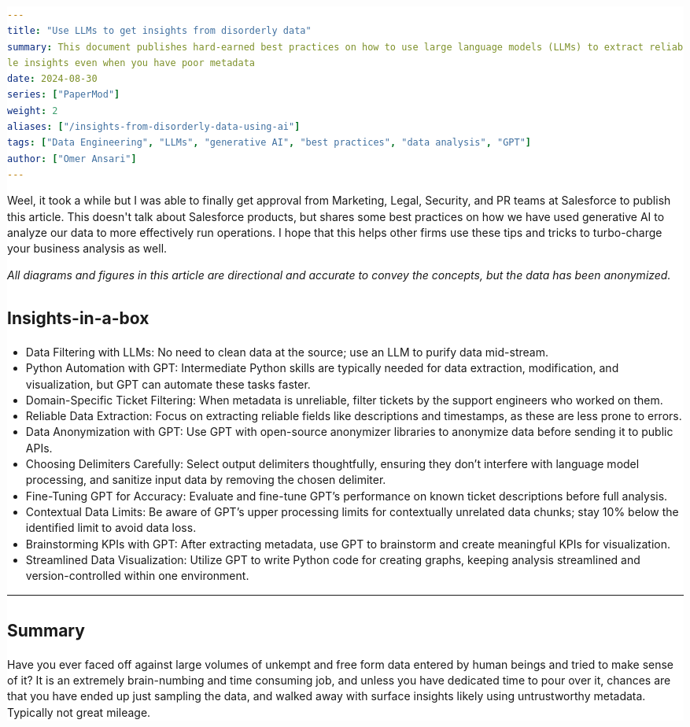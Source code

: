 ```yaml
---
title: "Use LLMs to get insights from disorderly data"
summary: This document publishes hard-earned best practices on how to use large language models (LLMs) to extract reliable insights even when you have poor metadata
date: 2024-08-30
series: ["PaperMod"]
weight: 2
aliases: ["/insights-from-disorderly-data-using-ai"]
tags: ["Data Engineering", "LLMs", "generative AI", "best practices", "data analysis", "GPT"]
author: ["Omer Ansari"]
---
```


Weel, it took a while but I was able to finally get approval from Marketing, Legal, Security, and PR teams at Salesforce to publish this article. This doesn't talk about Salesforce products,  but shares some best practices on how we have used generative AI to analyze our data to more effectively run operations. I hope that this helps other firms use these tips and tricks to turbo-charge your business analysis as well.

*All diagrams and figures in this article are directional and accurate to convey the concepts, but the data has been anonymized.*

## Insights-in-a-box

- Data Filtering with LLMs: No need to clean data at the source; use an LLM to purify data mid-stream.
- Python Automation with GPT: Intermediate Python skills are typically needed for data extraction, modification, and visualization, but GPT can automate these tasks faster.
- Domain-Specific Ticket Filtering: When metadata is unreliable, filter tickets by the support engineers who worked on them.
- Reliable Data Extraction: Focus on extracting reliable fields like descriptions and timestamps, as these are less prone to errors.
- Data Anonymization with GPT: Use GPT with open-source anonymizer libraries to anonymize data before sending it to public APIs.
- Choosing Delimiters Carefully: Select output delimiters thoughtfully, ensuring they don’t interfere with language model processing, and sanitize input data by removing the chosen delimiter.
- Fine-Tuning GPT for Accuracy: Evaluate and fine-tune GPT’s performance on known ticket descriptions before full analysis.
- Contextual Data Limits: Be aware of GPT’s upper processing limits for contextually unrelated data chunks; stay 10% below the identified limit to avoid data loss.
- Brainstorming KPIs with GPT: After extracting metadata, use GPT to brainstorm and create meaningful KPIs for visualization.
- Streamlined Data Visualization: Utilize GPT to write Python code for creating graphs, keeping analysis streamlined and version-controlled within one environment.

---

## Summary

Have you ever faced off against large volumes of unkempt and free form data entered by human beings and tried to make sense of it? It is an extremely brain-numbing and time consuming job, and unless you have dedicated time to pour over it, chances are that you have ended up just sampling the data, and walked away with surface insights likely using untrustworthy metadata. Typically not great mileage.

